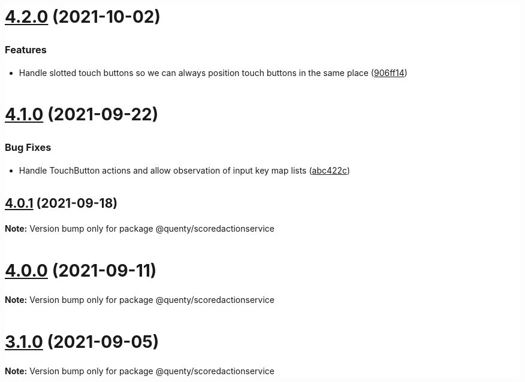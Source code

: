 



# [4.2.0](https://github.com/Quenty/NevermoreEngine/compare/@quenty/scoredactionservice@4.1.0...@quenty/scoredactionservice@4.2.0) (2021-10-02)


### Features

* Handle slotted touch buttons so we can always position touch buttons in the same place ([906ff14](https://github.com/Quenty/NevermoreEngine/commit/906ff14955894f5cfa8ec212910afd45ee364085))





# [4.1.0](https://github.com/Quenty/NevermoreEngine/compare/@quenty/scoredactionservice@4.0.1...@quenty/scoredactionservice@4.1.0) (2021-09-22)


### Bug Fixes

* Handle TouchButton actions and allow observation of input key map lists ([abc422c](https://github.com/Quenty/NevermoreEngine/commit/abc422c00e02c585f171ecc62c48bc3a67c39639))





## [4.0.1](https://github.com/Quenty/NevermoreEngine/compare/@quenty/scoredactionservice@4.0.0...@quenty/scoredactionservice@4.0.1) (2021-09-18)

**Note:** Version bump only for package @quenty/scoredactionservice





# [4.0.0](https://github.com/Quenty/NevermoreEngine/compare/@quenty/scoredactionservice@3.1.0...@quenty/scoredactionservice@4.0.0) (2021-09-11)

**Note:** Version bump only for package @quenty/scoredactionservice





# [3.1.0](https://github.com/Quenty/NevermoreEngine/compare/@quenty/scoredactionservice@3.0.0...@quenty/scoredactionservice@3.1.0) (2021-09-05)

**Note:** Version bump only for package @quenty/scoredactionservice

